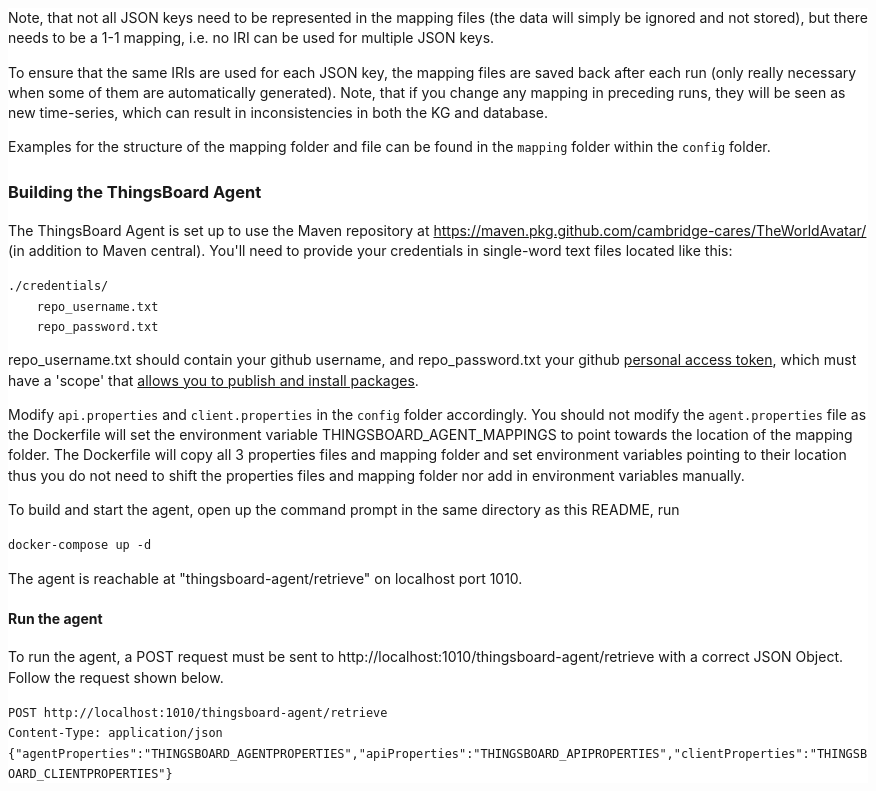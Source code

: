 Note, that not all JSON keys need to be represented in the mapping files (the data will simply be ignored and not stored), 
but there needs to be a 1-1 mapping, i.e. no IRI can be used for multiple JSON keys.

To ensure that the same IRIs are used for each JSON key, the mapping files are saved back after each run (only really 
necessary when some of them are automatically generated). Note, that if you change any mapping in preceding runs, they 
will be seen as new time-series, which can result in inconsistencies in both the KG and database.

Examples for the structure of the mapping folder and file can be found in the `mapping` folder within the `config` 
folder. 

### Building the ThingsBoard Agent
The ThingsBoard Agent is set up to use the Maven repository at https://maven.pkg.github.com/cambridge-cares/TheWorldAvatar/ (in addition to Maven central).
You'll need to provide  your credentials in single-word text files located like this:
```
./credentials/
    repo_username.txt
    repo_password.txt
```

repo_username.txt should contain your github username, and repo_password.txt your github [personal access token](https://docs.github.com/en/github/authenticating-to-github/creating-a-personal-access-token),
which must have a 'scope' that [allows you to publish and install packages](https://docs.github.com/en/packages/working-with-a-github-packages-registry/working-with-the-apache-maven-registry#authenticating-to-github-packages).

Modify `api.properties` and `client.properties` in the `config` folder accordingly. You should not modify the `agent.properties` file as the Dockerfile will set the environment variable 
THINGSBOARD_AGENT_MAPPINGS to point towards the location of the mapping folder. The Dockerfile will copy all 3 properties files and mapping folder and set environment variables pointing 
to their location thus you do not need to shift the properties files and mapping folder nor add in environment variables manually.

To build and start the agent, open up the command prompt in the same directory as this README, run
```
docker-compose up -d
```

The agent is reachable at "thingsboard-agent/retrieve" on localhost port 1010.


#### Run the agent
To run the agent, a POST request must be sent to http://localhost:1010/thingsboard-agent/retrieve with a correct JSON Object.
Follow the request shown below.

```
POST http://localhost:1010/thingsboard-agent/retrieve
Content-Type: application/json
{"agentProperties":"THINGSBOARD_AGENTPROPERTIES","apiProperties":"THINGSBOARD_APIPROPERTIES","clientProperties":"THINGSBOARD_CLIENTPROPERTIES"}
```

